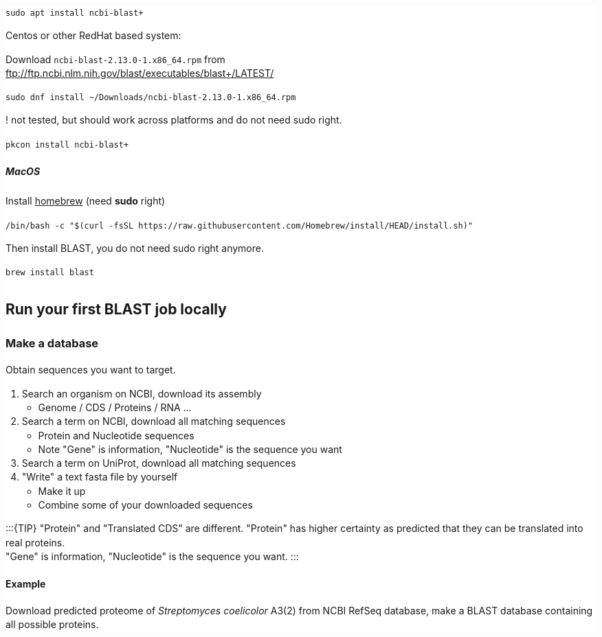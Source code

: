 ```shell
sudo apt install ncbi-blast+
```

Centos or other RedHat based system:

Download `ncbi-blast-2.13.0-1.x86_64.rpm` from  
ftp://ftp.ncbi.nlm.nih.gov/blast/executables/blast+/LATEST/ 

```shell
sudo dnf install ~/Downloads/ncbi-blast-2.13.0-1.x86_64.rpm
```

! not tested, but should work across platforms and do not need sudo right.

```shell
pkcon install ncbi-blast+
```

##### MacOS

Install [homebrew](https://brew.sh/) (need **sudo** right)

```shell
/bin/bash -c "$(curl -fsSL https://raw.githubusercontent.com/Homebrew/install/HEAD/install.sh)"
```

Then install BLAST, you do not need sudo right anymore.

```shell
brew install blast
```

## Run your first BLAST job locally

### Make a database

Obtain sequences you want to target.

1. Search an organism on NCBI, download its assembly
   - Genome / CDS / Proteins / RNA ...
2. Search a term on NCBI, download all matching sequences
   - Protein and Nucleotide sequences
   - Note "Gene" is information, "Nucleotide" is the sequence you want
3. Search a term on UniProt, download all matching sequences
4. "Write" a text fasta file by yourself
   - Make it up
   - Combine some of your downloaded sequences

:::{TIP}
"Protein" and "Translated CDS" are different. "Protein" has higher certainty as predicted that they can be translated into real proteins.  
"Gene" is information, "Nucleotide" is the sequence you want.
:::

#### Example

Download predicted proteome of *Streptomyces coelicolor* A3(2) from NCBI RefSeq database, make a BLAST database containing all possible proteins.
